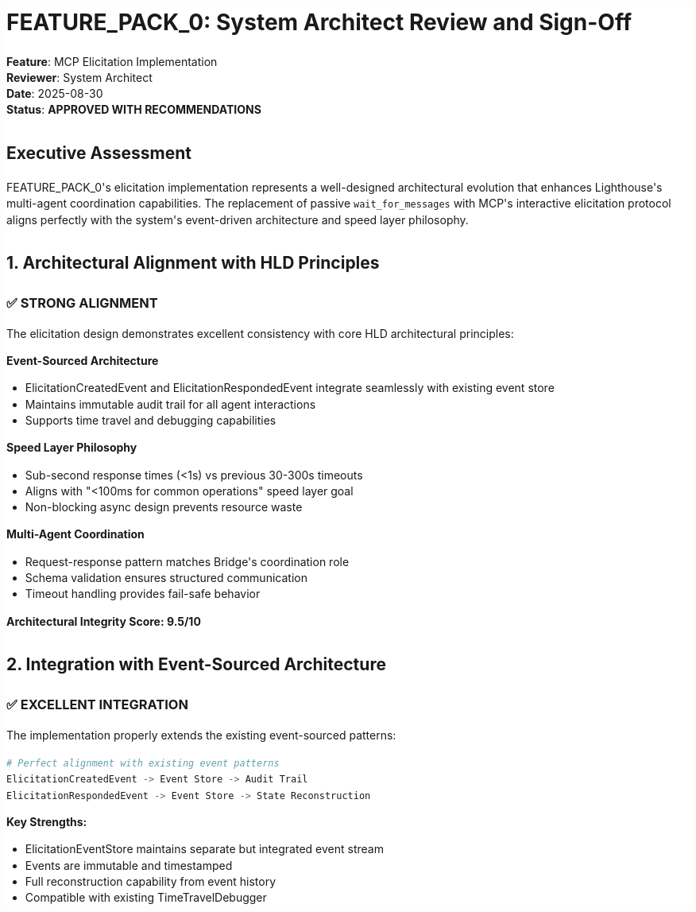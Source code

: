 # FEATURE_PACK_0: System Architect Review and Sign-Off

**Feature**: MCP Elicitation Implementation  
**Reviewer**: System Architect  
**Date**: 2025-08-30  
**Status**: **APPROVED WITH RECOMMENDATIONS**

## Executive Assessment

FEATURE_PACK_0's elicitation implementation represents a well-designed architectural evolution that enhances Lighthouse's multi-agent coordination capabilities. The replacement of passive `wait_for_messages` with MCP's interactive elicitation protocol aligns perfectly with the system's event-driven architecture and speed layer philosophy.

## 1. Architectural Alignment with HLD Principles

### ✅ **STRONG ALIGNMENT**

The elicitation design demonstrates excellent consistency with core HLD architectural principles:

**Event-Sourced Architecture**
- ElicitationCreatedEvent and ElicitationRespondedEvent integrate seamlessly with existing event store
- Maintains immutable audit trail for all agent interactions
- Supports time travel and debugging capabilities

**Speed Layer Philosophy**
- Sub-second response times (<1s) vs previous 30-300s timeouts
- Aligns with "<100ms for common operations" speed layer goal
- Non-blocking async design prevents resource waste

**Multi-Agent Coordination**
- Request-response pattern matches Bridge's coordination role
- Schema validation ensures structured communication
- Timeout handling provides fail-safe behavior

**Architectural Integrity Score: 9.5/10**

## 2. Integration with Event-Sourced Architecture

### ✅ **EXCELLENT INTEGRATION**

The implementation properly extends the existing event-sourced patterns:

```python
# Perfect alignment with existing event patterns
ElicitationCreatedEvent -> Event Store -> Audit Trail
ElicitationRespondedEvent -> Event Store -> State Reconstruction
```

**Key Strengths:**
- ElicitationEventStore maintains separate but integrated event stream
- Events are immutable and timestamped
- Full reconstruction capability from event history
- Compatible with existing TimeTravelDebugger
